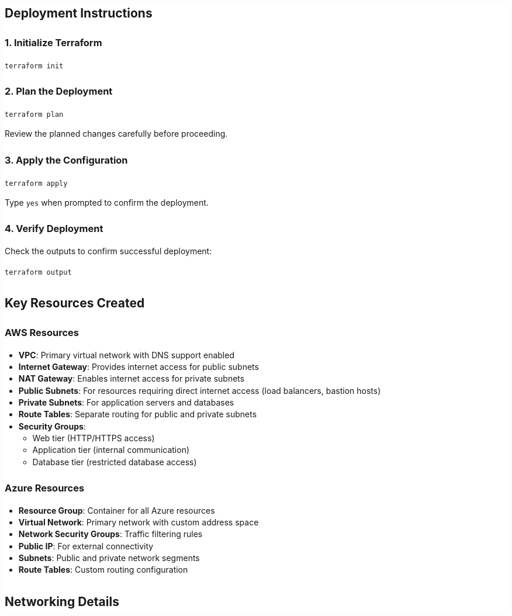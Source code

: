 ## Deployment Instructions

### 1. Initialize Terraform
```bash
terraform init
```

### 2. Plan the Deployment
```bash
terraform plan
```
Review the planned changes carefully before proceeding.

### 3. Apply the Configuration
```bash
terraform apply
```
Type `yes` when prompted to confirm the deployment.

### 4. Verify Deployment
Check the outputs to confirm successful deployment:
```bash
terraform output
```

## Key Resources Created

### AWS Resources
- **VPC**: Primary virtual network with DNS support enabled
- **Internet Gateway**: Provides internet access for public subnets
- **NAT Gateway**: Enables internet access for private subnets
- **Public Subnets**: For resources requiring direct internet access (load balancers, bastion hosts)
- **Private Subnets**: For application servers and databases
- **Route Tables**: Separate routing for public and private subnets
- **Security Groups**: 
  - Web tier (HTTP/HTTPS access)
  - Application tier (internal communication)
  - Database tier (restricted database access)

### Azure Resources
- **Resource Group**: Container for all Azure resources
- **Virtual Network**: Primary network with custom address space
- **Network Security Groups**: Traffic filtering rules
- **Public IP**: For external connectivity
- **Subnets**: Public and private network segments
- **Route Tables**: Custom routing configuration

## Networking Details
